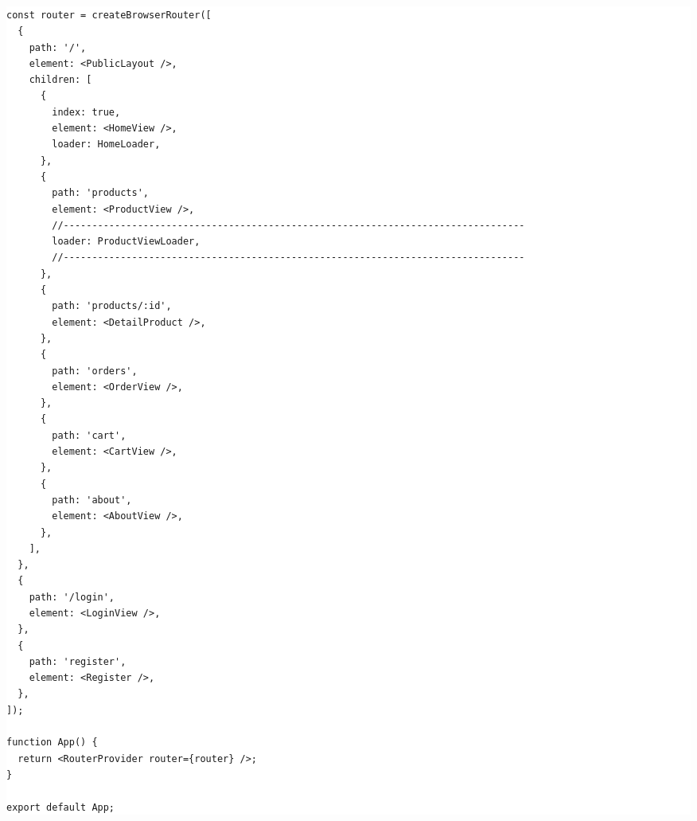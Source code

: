    ```tsx
   const router = createBrowserRouter([
     {
       path: '/',
       element: <PublicLayout />,
       children: [
         {
           index: true,
           element: <HomeView />,
           loader: HomeLoader,
         },
         {
           path: 'products',
           element: <ProductView />,
           //---------------------------------------------------------------------------------
           loader: ProductViewLoader,
           //---------------------------------------------------------------------------------
         },
         {
           path: 'products/:id',
           element: <DetailProduct />,
         },
         {
           path: 'orders',
           element: <OrderView />,
         },
         {
           path: 'cart',
           element: <CartView />,
         },
         {
           path: 'about',
           element: <AboutView />,
         },
       ],
     },
     {
       path: '/login',
       element: <LoginView />,
     },
     {
       path: 'register',
       element: <Register />,
     },
   ]);

   function App() {
     return <RouterProvider router={router} />;
   }

   export default App;
   ```
